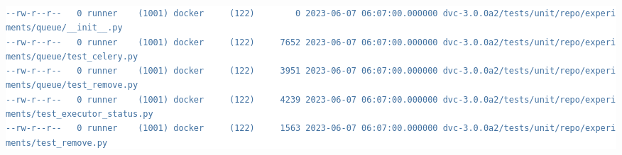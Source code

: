 ```diff
--rw-r--r--   0 runner    (1001) docker     (122)        0 2023-06-07 06:07:00.000000 dvc-3.0.0a2/tests/unit/repo/experiments/queue/__init__.py
--rw-r--r--   0 runner    (1001) docker     (122)     7652 2023-06-07 06:07:00.000000 dvc-3.0.0a2/tests/unit/repo/experiments/queue/test_celery.py
--rw-r--r--   0 runner    (1001) docker     (122)     3951 2023-06-07 06:07:00.000000 dvc-3.0.0a2/tests/unit/repo/experiments/queue/test_remove.py
--rw-r--r--   0 runner    (1001) docker     (122)     4239 2023-06-07 06:07:00.000000 dvc-3.0.0a2/tests/unit/repo/experiments/test_executor_status.py
--rw-r--r--   0 runner    (1001) docker     (122)     1563 2023-06-07 06:07:00.000000 dvc-3.0.0a2/tests/unit/repo/experiments/test_remove.py
